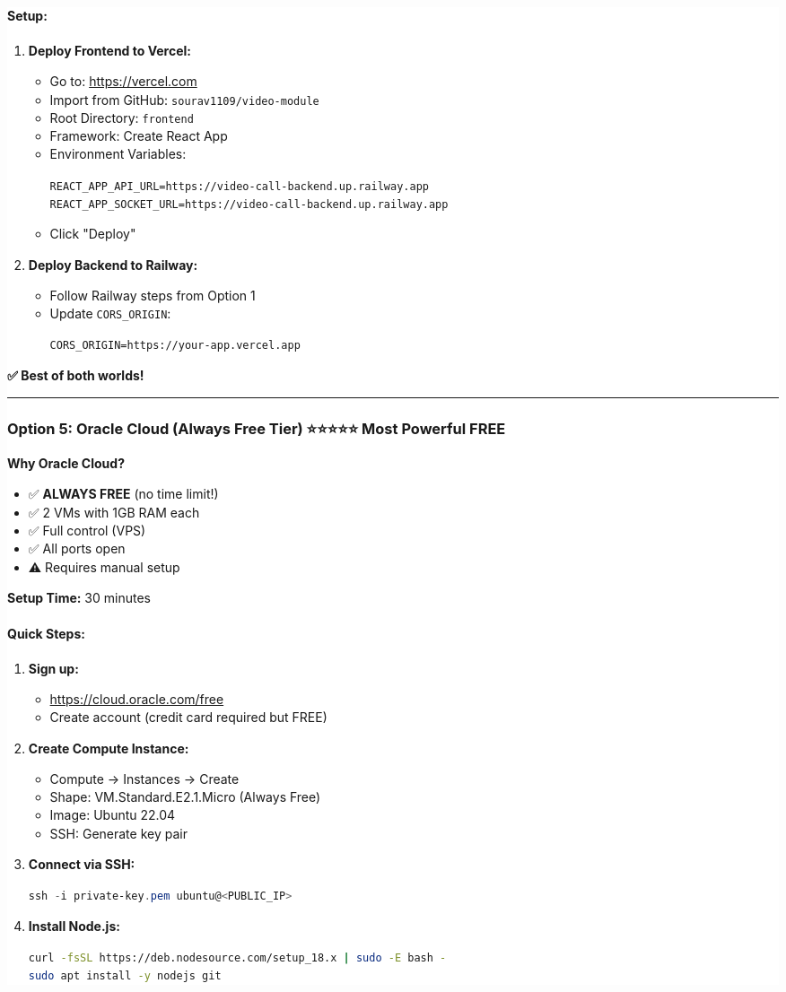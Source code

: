 #### **Setup:**

1. **Deploy Frontend to Vercel:**
   - Go to: https://vercel.com
   - Import from GitHub: `sourav1109/video-module`
   - Root Directory: `frontend`
   - Framework: Create React App
   - Environment Variables:
     ```
     REACT_APP_API_URL=https://video-call-backend.up.railway.app
     REACT_APP_SOCKET_URL=https://video-call-backend.up.railway.app
     ```
   - Click "Deploy"

2. **Deploy Backend to Railway:**
   - Follow Railway steps from Option 1
   - Update `CORS_ORIGIN`:
     ```
     CORS_ORIGIN=https://your-app.vercel.app
     ```

**✅ Best of both worlds!**

---

### **Option 5: Oracle Cloud (Always Free Tier)** ⭐⭐⭐⭐⭐ **Most Powerful FREE**

**Why Oracle Cloud?**
- ✅ **ALWAYS FREE** (no time limit!)
- ✅ 2 VMs with 1GB RAM each
- ✅ Full control (VPS)
- ✅ All ports open
- ⚠️ Requires manual setup

**Setup Time:** 30 minutes

#### **Quick Steps:**

1. **Sign up:**
   - https://cloud.oracle.com/free
   - Create account (credit card required but FREE)

2. **Create Compute Instance:**
   - Compute → Instances → Create
   - Shape: VM.Standard.E2.1.Micro (Always Free)
   - Image: Ubuntu 22.04
   - SSH: Generate key pair

3. **Connect via SSH:**
   ```powershell
   ssh -i private-key.pem ubuntu@<PUBLIC_IP>
   ```

4. **Install Node.js:**
   ```bash
   curl -fsSL https://deb.nodesource.com/setup_18.x | sudo -E bash -
   sudo apt install -y nodejs git
   ```
